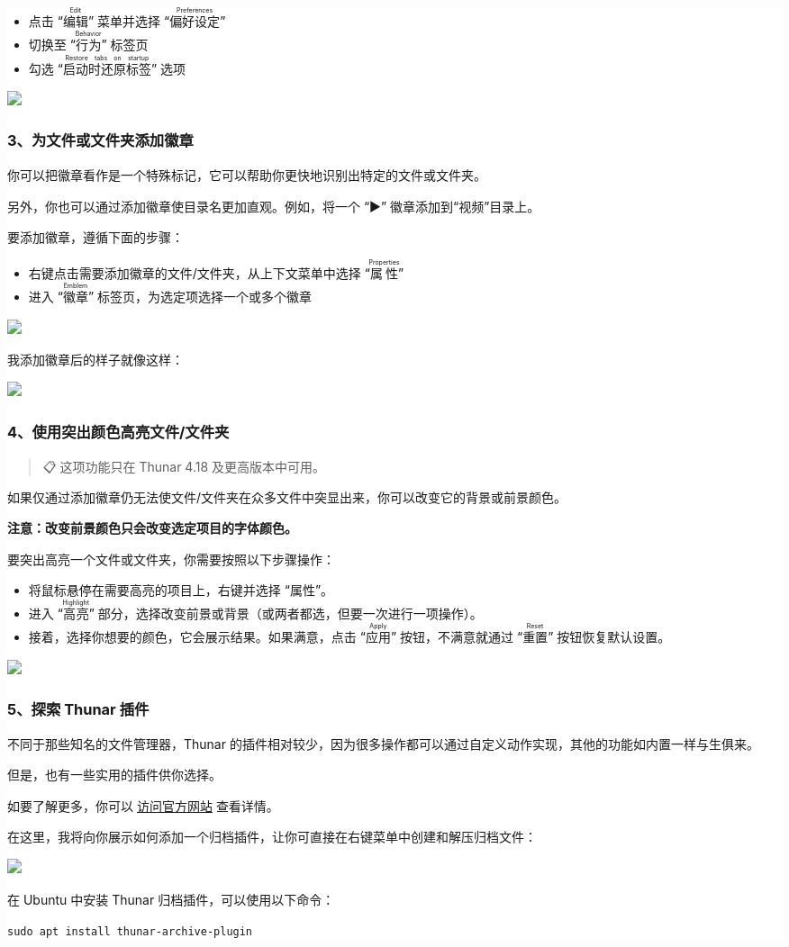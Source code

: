  * 点击 “<ruby>编辑<rt>Edit</rt></ruby>” 菜单并选择 “<ruby>偏好设定<rt>Preferences</rt></ruby>”
  * 切换至 “<ruby>行为<rt>Behavior</rt></ruby>” 标签页
  * 勾选 “<ruby>启动时还原标签<rt>Restore tabs on startup</rt></ruby>” 选项

![][1]

### 3、为文件或文件夹添加徽章

你可以把徽章看作是一个特殊标记，它可以帮助你更快地识别出特定的文件或文件夹。

另外，你也可以通过添加徽章使目录名更加直观。例如，将一个 “▶️” 徽章添加到“视频”目录上。

要添加徽章，遵循下面的步骤：

  * 右键点击需要添加徽章的文件/文件夹，从上下文菜单中选择 “<ruby>属性<rt>Properties</rt></ruby>”
  * 进入 “<ruby>徽章<rt>Emblem</rt></ruby>” 标签页，为选定项选择一个或多个徽章

![][2]

我添加徽章后的样子就像这样：

![][3]

### 4、使用突出颜色高亮文件/文件夹

> 📋 这项功能只在 Thunar 4.18 及更高版本中可用。

如果仅通过添加徽章仍无法使文件/文件夹在众多文件中突显出来，你可以改变它的背景或前景颜色。

**注意：改变前景颜色只会改变选定项目的字体颜色。**

要突出高亮一个文件或文件夹，你需要按照以下步骤操作：

  * 将鼠标悬停在需要高亮的项目上，右键并选择 “属性”。
  * 进入 “<ruby>高亮<rt>Highlight</rt></ruby>” 部分，选择改变前景或背景（或两者都选，但要一次进行一项操作）。
  * 接着，选择你想要的颜色，它会展示结果。如果满意，点击 “<ruby>应用<rt>Apply</rt></ruby>” 按钮，不满意就通过 “<ruby>重置<rt>Reset</rt></ruby>” 按钮恢复默认设置。

![][4]

### 5、探索 Thunar 插件

不同于那些知名的文件管理器，Thunar 的插件相对较少，因为很多操作都可以通过自定义动作实现，其他的功能如内置一样与生俱来。

但是，也有一些实用的插件供你选择。

如要了解更多，你可以 [访问官方网站][5] 查看详情。

在这里，我将向你展示如何添加一个归档插件，让你可直接在右键菜单中创建和解压归档文件：

![][6]

在 Ubuntu 中安装 Thunar 归档插件，可以使用以下命令：

```
sudo apt install thunar-archive-plugin
```


[#]: subject: "7 Tips and Tweaks to Get More Out of Thunar File Manager of Xfce"
[#]: via: "https://itsfoss.com/thunar-tweaks/"
[#]: author: "Sagar Sharma https://itsfoss.com/author/sagar/"
[#]: collector: "lujun9972"
[#]: translator: "ChatGPT"
[#]: reviewer: "wxy"
[#]: publisher: "wxy"
[#]: url: "https://linux.cn/article-16130-1.html"
[a]: https://itsfoss.com/author/sagar/
[b]: https://github.com/lujun9972
[1]: https://itsfoss.com/content/images/2023/08/Restore-tabs-in-Thunar-file-manager.png
[2]: https://itsfoss.com/content/images/2023/08/Add-emblem-in-Thunar-file-manager.png
[3]: https://itsfoss.com/content/images/2023/08/Emblem-in-thunar.png
[4]: https://itsfoss.com/content/images/2023/08/Change-backgound-color-of-folder-or-file-in-Thunar.png
[5]: https://goodies.xfce.org/projects/thunar-plugins/start?ref=itsfoss.com
[6]: https://itsfoss.com/content/images/2023/08/Archive-plugin.png
[6A]: https://itsfoss.com/content/media/2023/08/Moving-files.webm
[6B]: https://itsfoss.com/content/media/2023/08/Copying-files.webm
[7]: https://itsfoss.com/content/images/2023/08/Open-configure-custom-actions.png
[8]: https://itsfoss.com/content/images/2023/08/Create-custom-action.png
[9]: https://itsfoss.com/content/images/2023/08/Appearance-settings-for-custom-action.png.png
[10]: https://itsfoss.com/content/images/2023/08/Create-custom-action-in-Thunar-1.png
[10A]: https://itsfoss.com/content/media/2023/08/Create-custom-action-to-open-thunar-as-a-root.webm
[11]: https://linuxhandbook.com/symbolic-link-linux/?ref=itsfoss.com
[12]: https://itsfoss.com/content/images/2023/08/Thunar-custom-action-to-create-symbolic-link.png
[13]: https://itsfoss.com/content/images/2023/08/Seach-files-custom-action.png
[14]: https://itsfoss.com/merge-pdf-linux/
[15]: https://itsfoss.com/content/images/2023/08/Add-various-custom-actions-at-once.jpg
[16]: https://itsfoss.com/customize-xfce/
[17]: https://itsfoss.com/best-xfce-themes/
[0]: https://img.linux.net.cn/data/attachment/album/202308/26/165038pu8c3b8ct42i2jt3.jpg